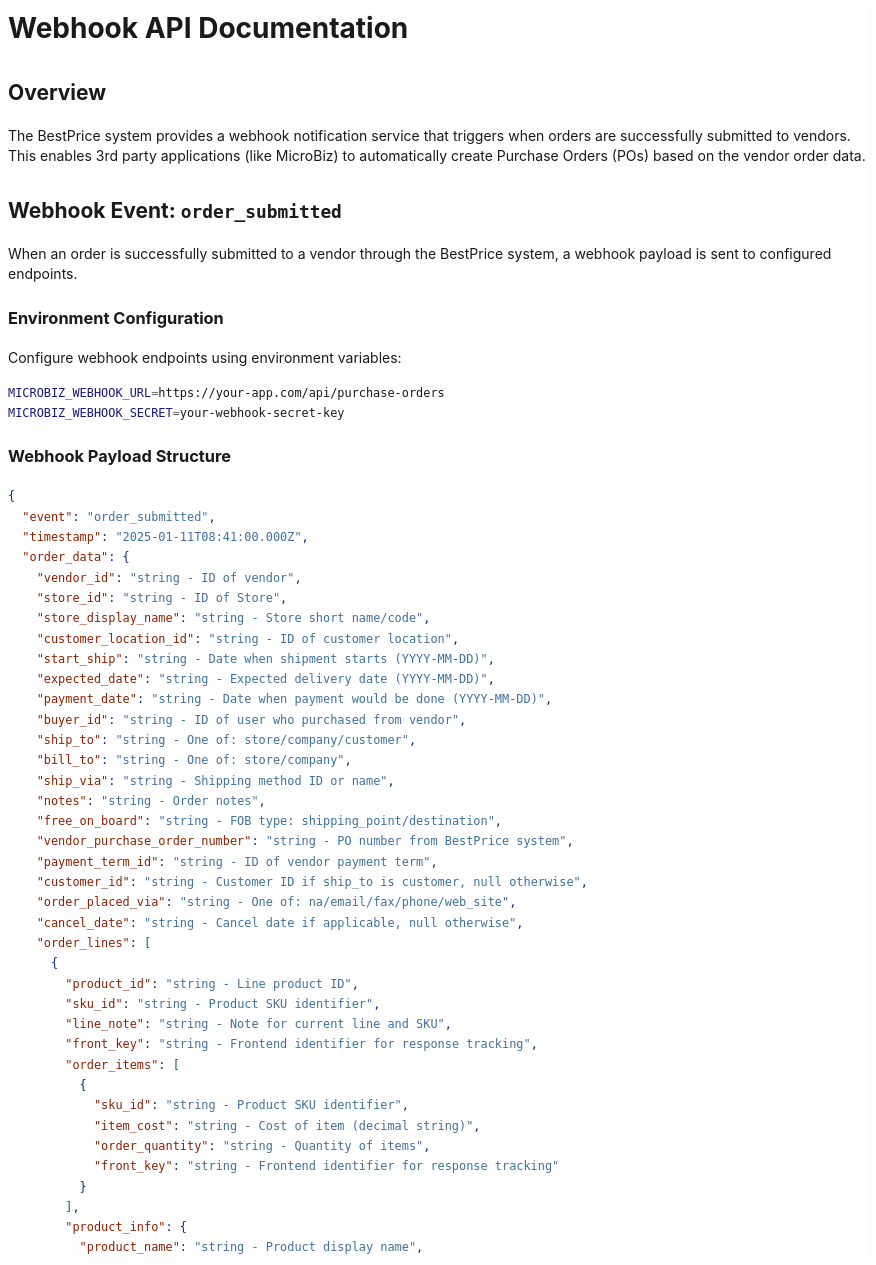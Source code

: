 # Webhook API Documentation

## Overview

The BestPrice system provides a webhook notification service that triggers when orders are successfully submitted to vendors. This enables 3rd party applications (like MicroBiz) to automatically create Purchase Orders (POs) based on the vendor order data.

## Webhook Event: `order_submitted`

When an order is successfully submitted to a vendor through the BestPrice system, a webhook payload is sent to configured endpoints.

### Environment Configuration

Configure webhook endpoints using environment variables:

```bash
MICROBIZ_WEBHOOK_URL=https://your-app.com/api/purchase-orders
MICROBIZ_WEBHOOK_SECRET=your-webhook-secret-key
```

### Webhook Payload Structure

```json
{
  "event": "order_submitted",
  "timestamp": "2025-01-11T08:41:00.000Z",
  "order_data": {
    "vendor_id": "string - ID of vendor",
    "store_id": "string - ID of Store",
    "store_display_name": "string - Store short name/code",
    "customer_location_id": "string - ID of customer location",
    "start_ship": "string - Date when shipment starts (YYYY-MM-DD)",
    "expected_date": "string - Expected delivery date (YYYY-MM-DD)",
    "payment_date": "string - Date when payment would be done (YYYY-MM-DD)",
    "buyer_id": "string - ID of user who purchased from vendor",
    "ship_to": "string - One of: store/company/customer",
    "bill_to": "string - One of: store/company",
    "ship_via": "string - Shipping method ID or name",
    "notes": "string - Order notes",
    "free_on_board": "string - FOB type: shipping_point/destination",
    "vendor_purchase_order_number": "string - PO number from BestPrice system",
    "payment_term_id": "string - ID of vendor payment term",
    "customer_id": "string - Customer ID if ship_to is customer, null otherwise",
    "order_placed_via": "string - One of: na/email/fax/phone/web_site",
    "cancel_date": "string - Cancel date if applicable, null otherwise",
    "order_lines": [
      {
        "product_id": "string - Line product ID",
        "sku_id": "string - Product SKU identifier", 
        "line_note": "string - Note for current line and SKU",
        "front_key": "string - Frontend identifier for response tracking",
        "order_items": [
          {
            "sku_id": "string - Product SKU identifier",
            "item_cost": "string - Cost of item (decimal string)",
            "order_quantity": "string - Quantity of items",
            "front_key": "string - Frontend identifier for response tracking"
          }
        ],
        "product_info": {
          "product_name": "string - Product display name",
```